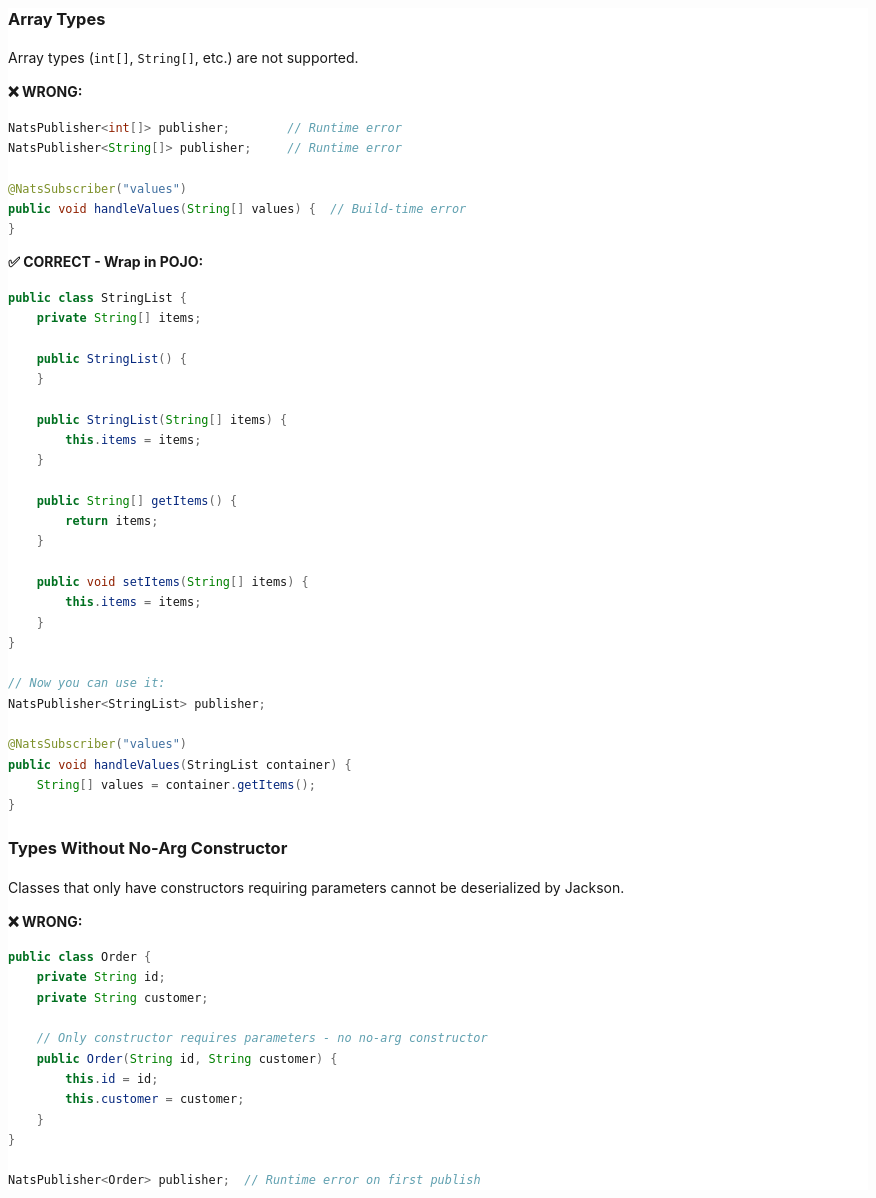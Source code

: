### Array Types

Array types (`int[]`, `String[]`, etc.) are not supported.

**❌ WRONG:**
```java
NatsPublisher<int[]> publisher;        // Runtime error
NatsPublisher<String[]> publisher;     // Runtime error

@NatsSubscriber("values")
public void handleValues(String[] values) {  // Build-time error
}
```

**✅ CORRECT - Wrap in POJO:**
```java
public class StringList {
    private String[] items;

    public StringList() {
    }

    public StringList(String[] items) {
        this.items = items;
    }

    public String[] getItems() {
        return items;
    }

    public void setItems(String[] items) {
        this.items = items;
    }
}

// Now you can use it:
NatsPublisher<StringList> publisher;

@NatsSubscriber("values")
public void handleValues(StringList container) {
    String[] values = container.getItems();
}
```

### Types Without No-Arg Constructor

Classes that only have constructors requiring parameters cannot be deserialized by Jackson.

**❌ WRONG:**
```java
public class Order {
    private String id;
    private String customer;

    // Only constructor requires parameters - no no-arg constructor
    public Order(String id, String customer) {
        this.id = id;
        this.customer = customer;
    }
}

NatsPublisher<Order> publisher;  // Runtime error on first publish
```
